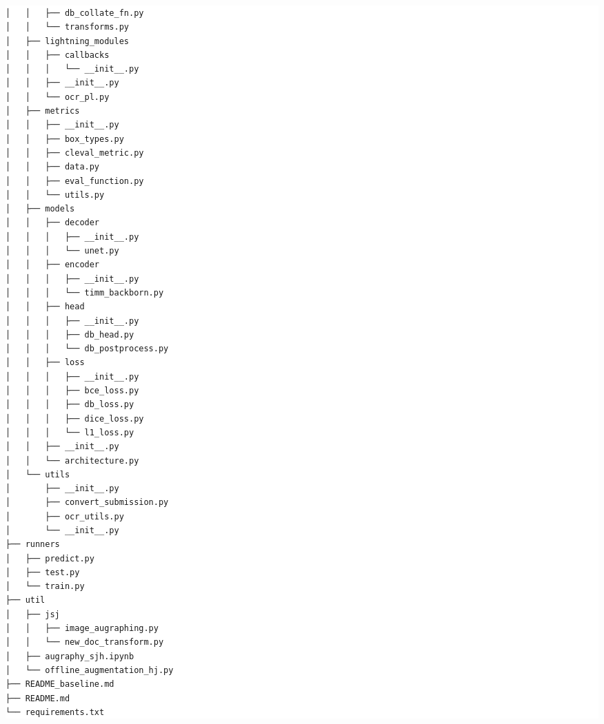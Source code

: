 ```
│   │   ├── db_collate_fn.py
│   │   └── transforms.py
│   ├── lightning_modules
│   │   ├── callbacks
│   │   │   └── __init__.py
│   │   ├── __init__.py
│   │   └── ocr_pl.py
│   ├── metrics
│   │   ├── __init__.py
│   │   ├── box_types.py
│   │   ├── cleval_metric.py
│   │   ├── data.py
│   │   ├── eval_function.py
│   │   └── utils.py
│   ├── models
│   │   ├── decoder
│   │   │   ├── __init__.py
│   │   │   └── unet.py
│   │   ├── encoder
│   │   │   ├── __init__.py
│   │   │   └── timm_backborn.py
│   │   ├── head
│   │   │   ├── __init__.py
│   │   │   ├── db_head.py
│   │   │   └── db_postprocess.py
│   │   ├── loss
│   │   │   ├── __init__.py
│   │   │   ├── bce_loss.py
│   │   │   ├── db_loss.py
│   │   │   ├── dice_loss.py
│   │   │   └── l1_loss.py
│   │   ├── __init__.py
│   │   └── architecture.py
│   └── utils
│       ├── __init__.py
│       ├── convert_submission.py
│       ├── ocr_utils.py
│       └── __init__.py
├── runners
│   ├── predict.py
│   ├── test.py
│   └── train.py
├── util
│   ├── jsj
│   │   ├── image_augraphing.py
│   │   └── new_doc_transform.py
│   ├── augraphy_sjh.ipynb
│   └── offline_augmentation_hj.py
├── README_baseline.md
├── README.md
└── requirements.txt
```
